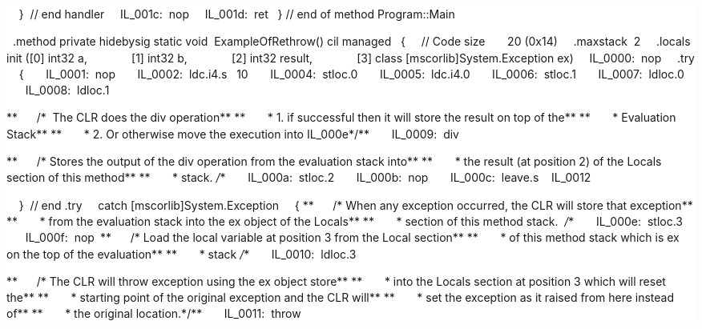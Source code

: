     }  // end handler
    IL_001c:  nop
    IL_001d:  ret
  } // end of method Program::Main

  .method private hidebysig static void  ExampleOfRethrow() cil managed
  {
    // Code size       20 (0x14)
    .maxstack  2
    .locals init ([0] int32 a,
             [1] int32 b,
             [2] int32 result,
             [3] class [mscorlib]System.Exception ex)
    IL_0000:  nop
    .try
    {
      IL_0001:  nop
      IL_0002:  ldc.i4.s   10
      IL_0004:  stloc.0
      IL_0005:  ldc.i4.0
      IL_0006:  stloc.1
      IL_0007:  ldloc.0
      IL_0008:  ldloc.1

**      /*  The CLR does the div operation**
**       * 1\. if successful then it will store the result on top of the**
**       * Evaluation Stack**
**       * 2\. Or otherwise move the execution into IL_000e*/**
      IL_0009:  div

**      /* Stores the output of the div operation from the evaluation stack into**
**       * the result (at position 2) of the Locals section of this method**
**       * stack. */**
      IL_000a:  stloc.2
      IL_000b:  nop
      IL_000c:  leave.s    IL_0012

    }  // end .try
    catch [mscorlib]System.Exception
    {
**      /* When any exception occurred, the CLR will store that exception**
**       * from the evaluation stack into the ex object of the Locals**
**       * section of this method stack.  */**
      IL_000e:  stloc.3
      IL_000f:  nop` `**      /* Load the local variable at position 3 from the Local section**
**       * of this method stack which is ex on the top of the evaluation**
**       * stack */**
      IL_0010:  ldloc.3

**      /* The CLR will throw exception using the ex object store**
**       * into the Locals section at position 3 which will reset the**
**       * starting point of the original exception and the CLR will**
**       * set the exception as it raised from here instead of**
**       * the original location.*/**
      IL_0011:  throw
